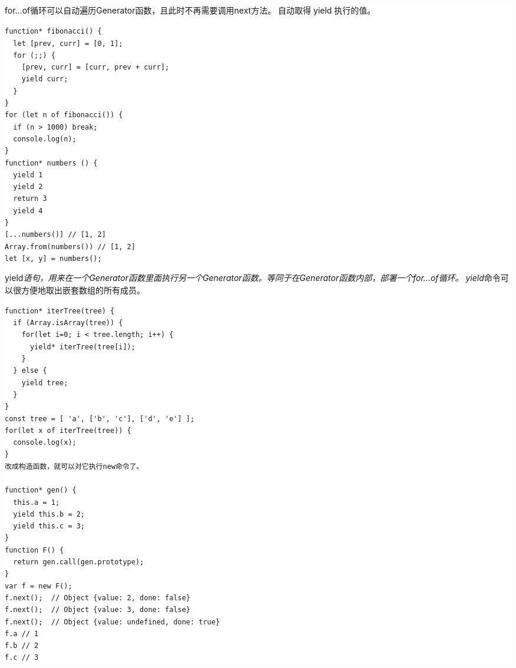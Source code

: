 for...of循环可以自动遍历Generator函数，且此时不再需要调用next方法。
自动取得 yield 执行的值。

    function* fibonacci() {
      let [prev, curr] = [0, 1];
      for (;;) {
        [prev, curr] = [curr, prev + curr];
        yield curr;
      }
    }
    for (let n of fibonacci()) {
      if (n > 1000) break;
      console.log(n);
    }
    function* numbers () {
      yield 1
      yield 2
      return 3
      yield 4
    }
    [...numbers()] // [1, 2]
    Array.from(numbers()) // [1, 2]
    let [x, y] = numbers();

yield*语句，用来在一个Generator函数里面执行另一个Generator函数。等同于在Generator函数内部，部署一个for...of循环。
yield*命令可以很方便地取出嵌套数组的所有成员。

    function* iterTree(tree) {
      if (Array.isArray(tree)) {
        for(let i=0; i < tree.length; i++) {
          yield* iterTree(tree[i]);
        }
      } else {
        yield tree;
      }
    }
    const tree = [ 'a', ['b', 'c'], ['d', 'e'] ];
    for(let x of iterTree(tree)) {
      console.log(x);
    }
    改成构造函数，就可以对它执行new命令了。

    function* gen() {
      this.a = 1;
      yield this.b = 2;
      yield this.c = 3;
    }
    function F() {
      return gen.call(gen.prototype);
    }
    var f = new F();
    f.next();  // Object {value: 2, done: false}
    f.next();  // Object {value: 3, done: false}
    f.next();  // Object {value: undefined, done: true}
    f.a // 1
    f.b // 2
    f.c // 3
